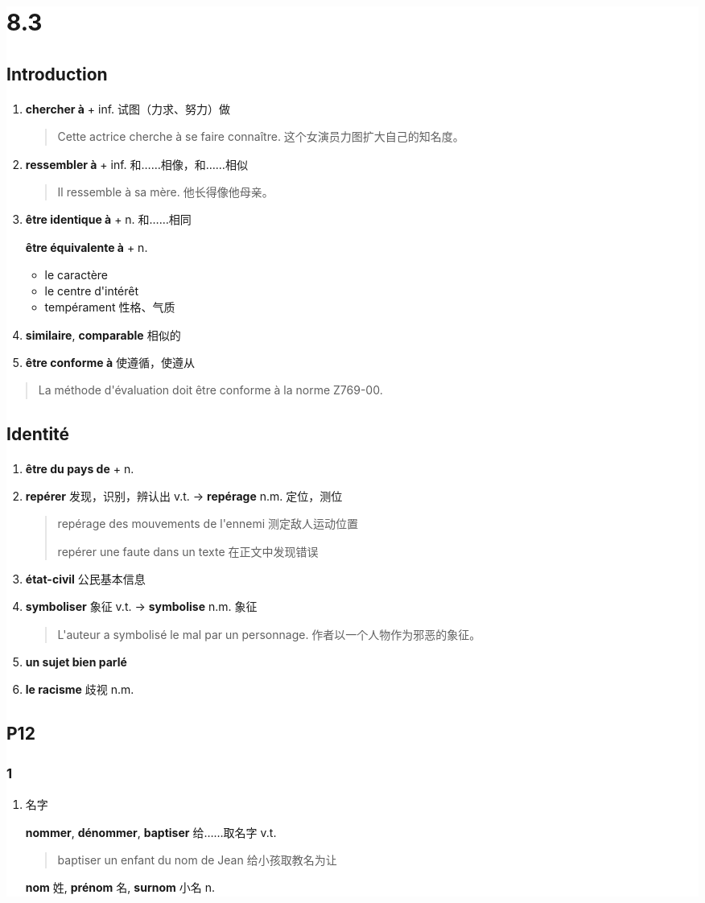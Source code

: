 # 8.3

## Introduction

1. __chercher à__ + inf. 试图（力求、努力）做

   > Cette actrice cherche à se faire connaître. 这个女演员力图扩大自己的知名度。

2. __ressembler à__ + inf. 和……相像，和……相似

   > Il ressemble à sa mère. 他长得像他母亲。 

3. __être identique à__ + n. 和……相同

   __être équivalente à__ + n.

   - le caractère
   - le centre d'intérêt
   - tempérament 性格、气质

4. __similaire__, __comparable__ 相似的

5. __être conforme à__ 使遵循，使遵从

> La méthode d'évaluation doit être conforme à la norme Z769-00.

## Identité

1. __être du pays de__ + n.

2. __repérer__ 发现，识别，辨认出 v.t. -> __repérage__ n.m. 定位，测位

   > repérage des mouvements de l'ennemi 测定敌人运动位置
   >
   > repérer une faute dans un texte 在正文中发现错误

3. __état-civil__ 公民基本信息

4. __symboliser__ 象征 v.t. -> __symbolise__ n.m. 象征

   > L'auteur a symbolisé le mal par un personnage. 作者以一个人物作为邪恶的象征。

5. __un sujet bien parlé__

6. __le racisme__ 歧视 n.m.

## P12

### 1

1. 名字

   __nommer__, __dénommer__, __baptiser__ 给……取名字 v.t.

   > baptiser un enfant du nom de Jean 给小孩取教名为让

   __nom__ 姓, __prénom__ 名, __surnom__ 小名 n.
